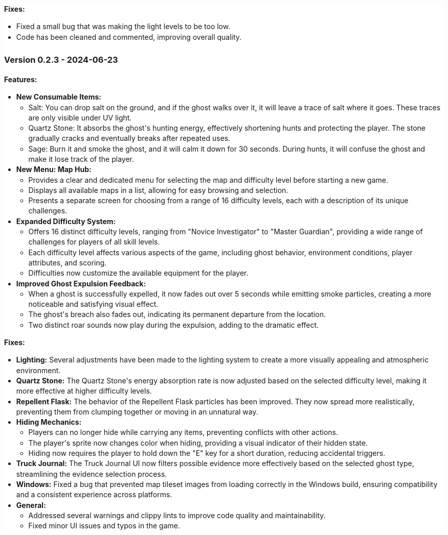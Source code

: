 **Fixes:**
* Fixed a small bug that was making the light levels to be too low.
* Code has been cleaned and commented, improving overall quality.

### Version 0.2.3 - 2024-06-23

**Features:**

* **New Consumable Items:**
    * Salt: You can drop salt on the ground, and if the ghost walks over it, 
      it will leave a trace of salt where it goes. These traces are only visible 
      under UV light.
    * Quartz Stone: It absorbs the ghost's hunting energy, effectively shortening 
      hunts and protecting the player. The stone gradually cracks and eventually 
      breaks after repeated uses.
    * Sage: Burn it and smoke the ghost, and it will calm it down for 30 seconds.
      During hunts, it will confuse the ghost and make it lose track of the player. 
* **New Menu: Map Hub:**
    * Provides a clear and dedicated menu for selecting the map and difficulty 
      level before starting a new game.
    * Displays all available maps in a list, allowing for easy browsing and selection.
    * Presents a separate screen for choosing from a range of 16 difficulty levels, 
      each with a description of its unique challenges.
* **Expanded Difficulty System:**
    * Offers 16 distinct difficulty levels, ranging from "Novice Investigator" 
      to "Master Guardian", providing a wide range of challenges for players 
      of all skill levels.
    * Each difficulty level affects various aspects of the game, including 
      ghost behavior, environment conditions, player attributes, and scoring.
    * Difficulties now customize the available equipment for the player.
* **Improved Ghost Expulsion Feedback:**
    * When a ghost is successfully expelled, it now fades out over 5 seconds 
      while emitting smoke particles, creating a more noticeable and satisfying
      visual effect.
    * The ghost's breach also fades out, indicating its permanent 
      departure from the location.
    * Two distinct roar sounds now play during the expulsion, adding to the
      dramatic effect.

**Fixes:**

* **Lighting:** Several adjustments have been made to the lighting system to 
  create a more visually appealing and atmospheric environment.
* **Quartz Stone:** The Quartz Stone's energy absorption rate is now adjusted
  based on the selected difficulty level, making it more effective at higher difficulty levels.
* **Repellent Flask:** The behavior of the Repellent Flask particles has been
  improved. They now spread more realistically, preventing them from clumping 
  together or moving in an unnatural way.
* **Hiding Mechanics:**
    * Players can no longer hide while carrying any items, 
      preventing conflicts with other actions.
    * The player's sprite now changes color when hiding, 
      providing a visual indicator of their hidden state.
    * Hiding now requires the player to hold down the "E" key 
      for a short duration, reducing accidental triggers.
* **Truck Journal:** The Truck Journal UI now filters possible evidence more
  effectively based on the selected ghost type, streamlining the evidence selection process.
* **Windows:** Fixed a bug that prevented map tileset images from loading correctly 
  in the Windows build, ensuring compatibility and a consistent experience across platforms.
* **General:**
    * Addressed several warnings and clippy lints to improve 
      code quality and maintainability.
    * Fixed minor UI issues and typos in the game.
